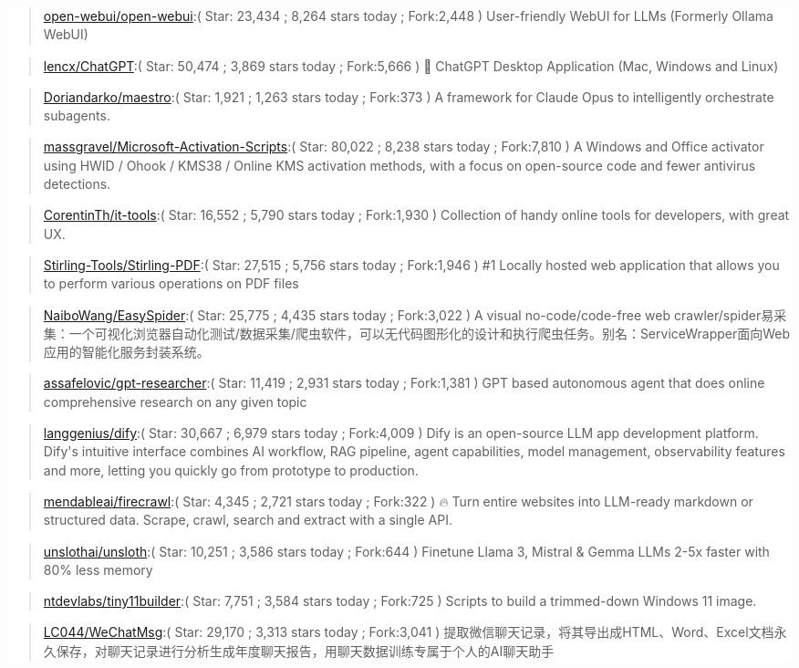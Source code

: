 > [open-webui/open-webui](https://github.com/open-webui/open-webui):( Star: 23,434 ; 8,264 stars today ; Fork:2,448 ) 
 > User-friendly WebUI for LLMs (Formerly Ollama WebUI)

> [lencx/ChatGPT](https://github.com/lencx/ChatGPT):( Star: 50,474 ; 3,869 stars today ; Fork:5,666 ) 
 > 🔮 ChatGPT Desktop Application (Mac, Windows and Linux)

> [Doriandarko/maestro](https://github.com/Doriandarko/maestro):( Star: 1,921 ; 1,263 stars today ; Fork:373 ) 
 > A framework for Claude Opus to intelligently orchestrate subagents.

> [massgravel/Microsoft-Activation-Scripts](https://github.com/massgravel/Microsoft-Activation-Scripts):( Star: 80,022 ; 8,238 stars today ; Fork:7,810 ) 
 > A Windows and Office activator using HWID / Ohook / KMS38 / Online KMS activation methods, with a focus on open-source code and fewer antivirus detections.

> [CorentinTh/it-tools](https://github.com/CorentinTh/it-tools):( Star: 16,552 ; 5,790 stars today ; Fork:1,930 ) 
 > Collection of handy online tools for developers, with great UX.

> [Stirling-Tools/Stirling-PDF](https://github.com/Stirling-Tools/Stirling-PDF):( Star: 27,515 ; 5,756 stars today ; Fork:1,946 ) 
 > #1 Locally hosted web application that allows you to perform various operations on PDF files

> [NaiboWang/EasySpider](https://github.com/NaiboWang/EasySpider):( Star: 25,775 ; 4,435 stars today ; Fork:3,022 ) 
 > A visual no-code/code-free web crawler/spider易采集：一个可视化浏览器自动化测试/数据采集/爬虫软件，可以无代码图形化的设计和执行爬虫任务。别名：ServiceWrapper面向Web应用的智能化服务封装系统。

> [assafelovic/gpt-researcher](https://github.com/assafelovic/gpt-researcher):( Star: 11,419 ; 2,931 stars today ; Fork:1,381 ) 
 > GPT based autonomous agent that does online comprehensive research on any given topic

> [langgenius/dify](https://github.com/langgenius/dify):( Star: 30,667 ; 6,979 stars today ; Fork:4,009 ) 
 > Dify is an open-source LLM app development platform. Dify's intuitive interface combines AI workflow, RAG pipeline, agent capabilities, model management, observability features and more, letting you quickly go from prototype to production.

> [mendableai/firecrawl](https://github.com/mendableai/firecrawl):( Star: 4,345 ; 2,721 stars today ; Fork:322 ) 
 > 🔥 Turn entire websites into LLM-ready markdown or structured data. Scrape, crawl, search and extract with a single API.

> [unslothai/unsloth](https://github.com/unslothai/unsloth):( Star: 10,251 ; 3,586 stars today ; Fork:644 ) 
 > Finetune Llama 3, Mistral & Gemma LLMs 2-5x faster with 80% less memory

> [ntdevlabs/tiny11builder](https://github.com/ntdevlabs/tiny11builder):( Star: 7,751 ; 3,584 stars today ; Fork:725 ) 
 > Scripts to build a trimmed-down Windows 11 image.

> [LC044/WeChatMsg](https://github.com/LC044/WeChatMsg):( Star: 29,170 ; 3,313 stars today ; Fork:3,041 ) 
 > 提取微信聊天记录，将其导出成HTML、Word、Excel文档永久保存，对聊天记录进行分析生成年度聊天报告，用聊天数据训练专属于个人的AI聊天助手
